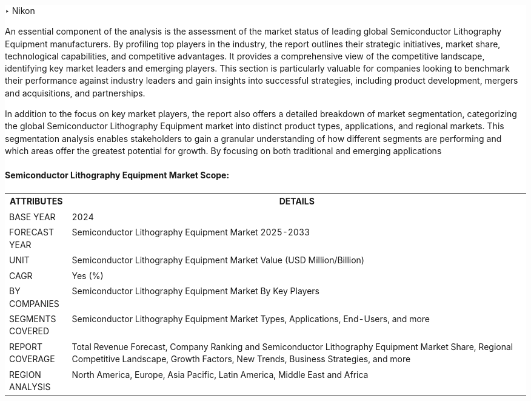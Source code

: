 ‣ Nikon

An essential component of the analysis is the assessment of the market status of leading global Semiconductor Lithography Equipment manufacturers. By profiling top players in the industry, the report outlines their strategic initiatives, market share, technological capabilities, and competitive advantages. It provides a comprehensive view of the competitive landscape, identifying key market leaders and emerging players. This section is particularly valuable for companies looking to benchmark their performance against industry leaders and gain insights into successful strategies, including product development, mergers and acquisitions, and partnerships.

In addition to the focus on key market players, the report also offers a detailed breakdown of market segmentation, categorizing the global Semiconductor Lithography Equipment market into distinct product types, applications, and regional markets. This segmentation analysis enables stakeholders to gain a granular understanding of how different segments are performing and which areas offer the greatest potential for growth. By focusing on both traditional and emerging applications

<h4>Semiconductor Lithography Equipment Market Scope:</h4>
<table>
<tr>
<th>ATTRIBUTES</th>
<th>DETAILS</th>
</tr>
<tr>
<td>BASE YEAR</td>
<td>2024</td>
</tr>
<tr>
<td>FORECAST YEAR</td>
<td>Semiconductor Lithography Equipment Market 2025-2033</td>
</tr>
<tr>
<td>UNIT</td>
<td>Semiconductor Lithography Equipment Market Value (USD Million/Billion)</td>
<tr>
<td>CAGR</td>
<td>Yes (%)</td>
</tr>
</tr>
<tr>
<td>BY COMPANIES</td>
<td>Semiconductor Lithography Equipment Market By Key Players</td>
</tr>
<tr>
<td>SEGMENTS COVERED</td>
<td>Semiconductor Lithography Equipment Market Types, Applications, End-Users, and more</td>
</tr>
<tr>
<td>REPORT COVERAGE</td>
<td>Total Revenue Forecast, Company Ranking and Semiconductor Lithography Equipment Market Share, Regional Competitive Landscape, Growth Factors, New Trends, Business Strategies, and more</td>
</tr>
<tr>
<td>REGION ANALYSIS</td>
<td>North America, Europe, Asia Pacific, Latin America, Middle East and Africa</td>
</tr>
</table>

